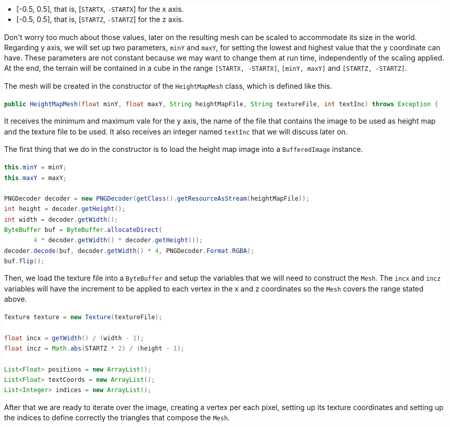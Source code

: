 * \[-0.5, 0.5\], that is, \[`STARTX`, `-STARTX`\] for the x axis.
* \[-0.5, 0.5\], that is, \[`STARTZ`, `-STARTZ`\] for the z axis.

Don't worry too much about those values, later on the resulting mesh can be scaled to accommodate its size in the world. Regarding y axis, we will set up two parameters, `minY` and `maxY`, for setting the lowest and highest value that the y coordinate can have. These parameters are not constant because we may want to change them at run time, independently of the scaling applied. At the end, the terrain will be contained in a cube in the range `[STARTX, -STARTX]`, `[minY, maxY]` and `[STARTZ, -STARTZ]`.

The mesh will be created in the constructor of the `HeightMapMesh` class, which is defined like this.

```java
public HeightMapMesh(float minY, float maxY, String heightMapFile, String textureFile, int textInc) throws Exception {
```

It receives the minimum and maximum vale for the y axis, the name of the file that contains the image to be used as height map and the texture file to be used. It also receives an integer named `textInc` that we will discuss later on.

The first thing that we do in the constructor is to load the height map image into a `BufferedImage` instance.

```java
this.minY = minY;
this.maxY = maxY;

PNGDecoder decoder = new PNGDecoder(getClass().getResourceAsStream(heightMapFile));
int height = decoder.getHeight();
int width = decoder.getWidth();
ByteBuffer buf = ByteBuffer.allocateDirect(
        4 * decoder.getWidth() * decoder.getHeight());
decoder.decode(buf, decoder.getWidth() * 4, PNGDecoder.Format.RGBA);
buf.flip();
```

Then, we load the texture file into a `ByteBuffer` and setup the variables that we will need to construct the `Mesh`. The `incx` and `incz` variables will have the increment to be applied to each vertex in the x and z coordinates so the `Mesh` covers the range stated above.

```java
Texture texture = new Texture(textureFile);

float incx = getWidth() / (width - 1);
float incz = Math.abs(STARTZ * 2) / (height - 1);

List<Float> positions = new ArrayList();
List<Float> textCoords = new ArrayList();
List<Integer> indices = new ArrayList();
```

After that we are ready to iterate over the image, creating a vertex per each pixel, setting up its texture coordinates and setting up the indices to define correctly the triangles that compose the `Mesh`.
